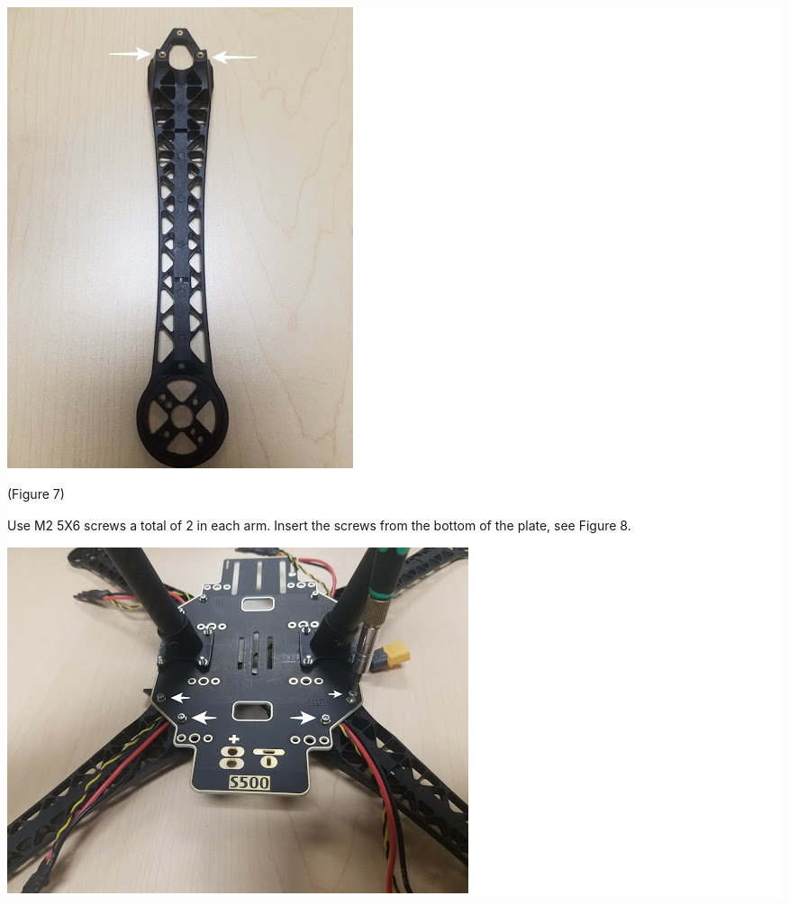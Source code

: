 ![Figure 7](../../assets/airframes/multicopter/s500_holybro_pixhawk4/s500_fig8.jpg)

(Figure 7)

Use M2 5X6 screws a total of 2 in each arm. Insert the screws from the bottom of the plate, see Figure 8.

![Figure 8](../../assets/airframes/multicopter/s500_holybro_pixhawk4/s500_fig9.jpg)
